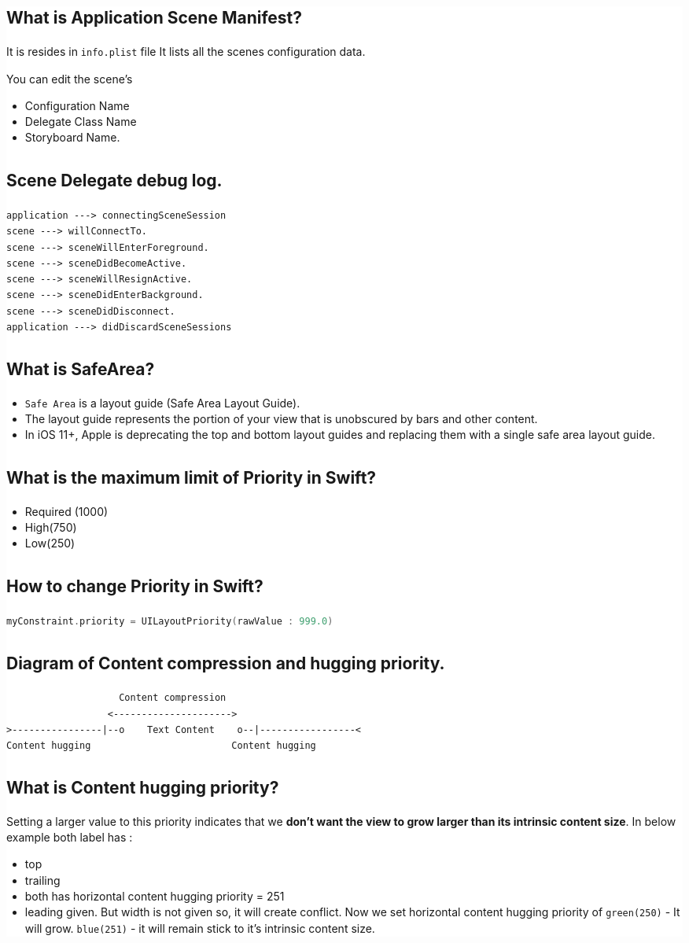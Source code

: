 ## What is Application Scene Manifest? 
It is resides in `info.plist` file 
It lists all the scenes configuration data. 

You can edit the scene’s 
- Configuration Name
- Delegate Class Name   
- Storyboard Name. 

## Scene Delegate debug log. 
```
application ---> connectingSceneSession 
scene ---> willConnectTo. 
scene ---> sceneWillEnterForeground. 
scene ---> sceneDidBecomeActive. 
scene ---> sceneWillResignActive. 
scene ---> sceneDidEnterBackground. 
scene ---> sceneDidDisconnect. 
application ---> didDiscardSceneSessions 
```

## What is SafeArea? 
- `Safe Area` is a layout guide (Safe Area Layout Guide). 
- The layout guide represents the portion of your view that is unobscured by bars and other content. 
- In iOS 11+, Apple is deprecating the top and bottom layout guides and replacing them with a single safe area layout guide. 

## What is the maximum limit of Priority in Swift?
- Required (1000) 
- High(750)
- Low(250) 

## How to change Priority in Swift? 
```Swift
myConstraint.priority = UILayoutPriority(rawValue : 999.0)
```

## Diagram of Content compression and hugging priority. 

                            
```
                    Content compression  
                  <--------------------->
>----------------|--o    Text Content    o--|-----------------<
Content hugging                         Content hugging
```

## What is Content hugging priority? 
Setting a larger value to this priority indicates that we **don’t want the view to grow larger than its intrinsic content size**. 
In below example both label has : 
- top
- trailing 
- both has horizontal content hugging priority = 251
- leading given. But width is not given so, it will create conflict. 
Now we set horizontal content hugging priority of 
`green(250)` - It will grow. 
`blue(251)` - it will remain stick to it’s intrinsic content size. 
